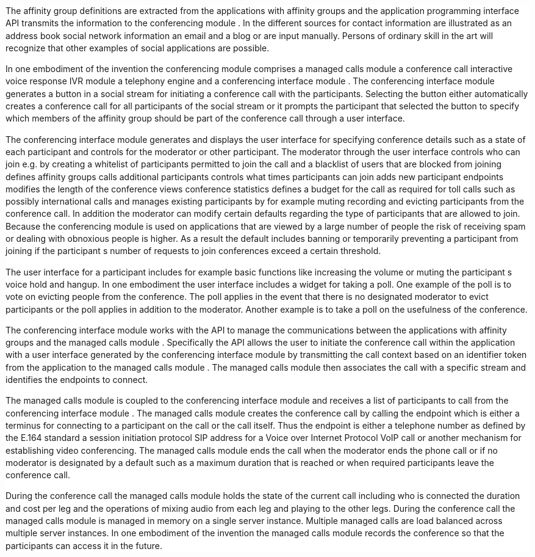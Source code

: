 The affinity group definitions are extracted from the applications with affinity groups and the application programming interface API transmits the information to the conferencing module . In the different sources for contact information are illustrated as an address book social network information an email and a blog or are input manually. Persons of ordinary skill in the art will recognize that other examples of social applications are possible.

In one embodiment of the invention the conferencing module comprises a managed calls module a conference call interactive voice response IVR module a telephony engine and a conferencing interface module . The conferencing interface module generates a button in a social stream for initiating a conference call with the participants. Selecting the button either automatically creates a conference call for all participants of the social stream or it prompts the participant that selected the button to specify which members of the affinity group should be part of the conference call through a user interface.

The conferencing interface module generates and displays the user interface for specifying conference details such as a state of each participant and controls for the moderator or other participant. The moderator through the user interface controls who can join e.g. by creating a whitelist of participants permitted to join the call and a blacklist of users that are blocked from joining defines affinity groups calls additional participants controls what times participants can join adds new participant endpoints modifies the length of the conference views conference statistics defines a budget for the call as required for toll calls such as possibly international calls and manages existing participants by for example muting recording and evicting participants from the conference call. In addition the moderator can modify certain defaults regarding the type of participants that are allowed to join. Because the conferencing module is used on applications that are viewed by a large number of people the risk of receiving spam or dealing with obnoxious people is higher. As a result the default includes banning or temporarily preventing a participant from joining if the participant s number of requests to join conferences exceed a certain threshold.

The user interface for a participant includes for example basic functions like increasing the volume or muting the participant s voice hold and hangup. In one embodiment the user interface includes a widget for taking a poll. One example of the poll is to vote on evicting people from the conference. The poll applies in the event that there is no designated moderator to evict participants or the poll applies in addition to the moderator. Another example is to take a poll on the usefulness of the conference.

The conferencing interface module works with the API to manage the communications between the applications with affinity groups and the managed calls module . Specifically the API allows the user to initiate the conference call within the application with a user interface generated by the conferencing interface module by transmitting the call context based on an identifier token from the application to the managed calls module . The managed calls module then associates the call with a specific stream and identifies the endpoints to connect.

The managed calls module is coupled to the conferencing interface module and receives a list of participants to call from the conferencing interface module . The managed calls module creates the conference call by calling the endpoint which is either a terminus for connecting to a participant on the call or the call itself. Thus the endpoint is either a telephone number as defined by the E.164 standard a session initiation protocol SIP address for a Voice over Internet Protocol VoIP call or another mechanism for establishing video conferencing. The managed calls module ends the call when the moderator ends the phone call or if no moderator is designated by a default such as a maximum duration that is reached or when required participants leave the conference call.

During the conference call the managed calls module holds the state of the current call including who is connected the duration and cost per leg and the operations of mixing audio from each leg and playing to the other legs. During the conference call the managed calls module is managed in memory on a single server instance. Multiple managed calls are load balanced across multiple server instances. In one embodiment of the invention the managed calls module records the conference so that the participants can access it in the future.
